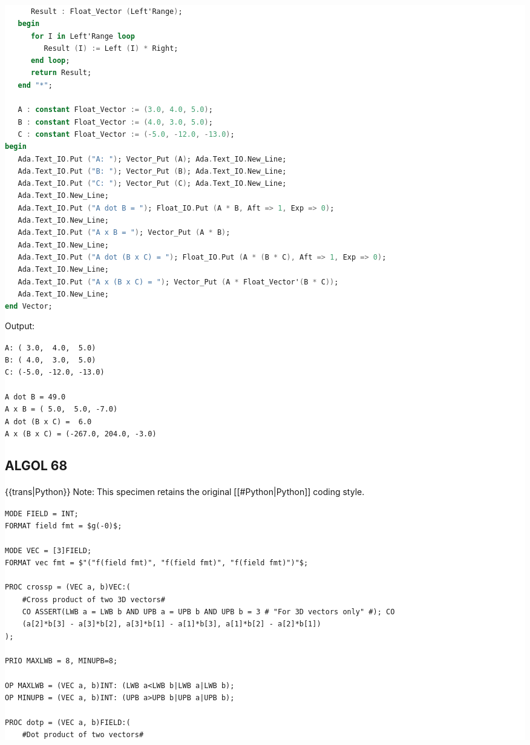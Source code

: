 ```Ada
      Result : Float_Vector (Left'Range);
   begin
      for I in Left'Range loop
         Result (I) := Left (I) * Right;
      end loop;
      return Result;
   end "*";

   A : constant Float_Vector := (3.0, 4.0, 5.0);
   B : constant Float_Vector := (4.0, 3.0, 5.0);
   C : constant Float_Vector := (-5.0, -12.0, -13.0);
begin
   Ada.Text_IO.Put ("A: "); Vector_Put (A); Ada.Text_IO.New_Line;
   Ada.Text_IO.Put ("B: "); Vector_Put (B); Ada.Text_IO.New_Line;
   Ada.Text_IO.Put ("C: "); Vector_Put (C); Ada.Text_IO.New_Line;
   Ada.Text_IO.New_Line;
   Ada.Text_IO.Put ("A dot B = "); Float_IO.Put (A * B, Aft => 1, Exp => 0);
   Ada.Text_IO.New_Line;
   Ada.Text_IO.Put ("A x B = "); Vector_Put (A * B);
   Ada.Text_IO.New_Line;
   Ada.Text_IO.Put ("A dot (B x C) = "); Float_IO.Put (A * (B * C), Aft => 1, Exp => 0);
   Ada.Text_IO.New_Line;
   Ada.Text_IO.Put ("A x (B x C) = "); Vector_Put (A * Float_Vector'(B * C));
   Ada.Text_IO.New_Line;
end Vector;
```

Output:

```txt
A: ( 3.0,  4.0,  5.0)
B: ( 4.0,  3.0,  5.0)
C: (-5.0, -12.0, -13.0)

A dot B = 49.0
A x B = ( 5.0,  5.0, -7.0)
A dot (B x C) =  6.0
A x (B x C) = (-267.0, 204.0, -3.0)
```



## ALGOL 68

{{trans|Python}} Note: This specimen retains the original [[#Python|Python]] coding style.
```algol68
MODE FIELD = INT;
FORMAT field fmt = $g(-0)$;

MODE VEC = [3]FIELD;
FORMAT vec fmt = $"("f(field fmt)", "f(field fmt)", "f(field fmt)")"$;

PROC crossp = (VEC a, b)VEC:(
    #Cross product of two 3D vectors#
    CO ASSERT(LWB a = LWB b AND UPB a = UPB b AND UPB b = 3 # "For 3D vectors only" #); CO
    (a[2]*b[3] - a[3]*b[2], a[3]*b[1] - a[1]*b[3], a[1]*b[2] - a[2]*b[1])
);

PRIO MAXLWB = 8, MINUPB=8;

OP MAXLWB = (VEC a, b)INT: (LWB a<LWB b|LWB a|LWB b);
OP MINUPB = (VEC a, b)INT: (UPB a>UPB b|UPB a|UPB b);

PROC dotp = (VEC a, b)FIELD:(
    #Dot product of two vectors#
```